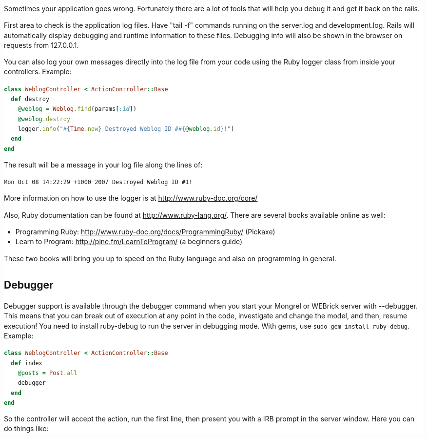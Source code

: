 Sometimes your application goes wrong. Fortunately there are a lot of tools that
will help you debug it and get it back on the rails.

First area to check is the application log files. Have "tail -f" commands
running on the server.log and development.log. Rails will automatically display
debugging and runtime information to these files. Debugging info will also be
shown in the browser on requests from 127.0.0.1.

You can also log your own messages directly into the log file from your code
using the Ruby logger class from inside your controllers. Example:

```ruby
class WeblogController < ActionController::Base
  def destroy
    @weblog = Weblog.find(params[:id])
    @weblog.destroy
    logger.info("#{Time.now} Destroyed Weblog ID ##{@weblog.id}!")
  end
end
```

The result will be a message in your log file along the lines of:

```
Mon Oct 08 14:22:29 +1000 2007 Destroyed Weblog ID #1!
```

More information on how to use the logger is at http://www.ruby-doc.org/core/

Also, Ruby documentation can be found at http://www.ruby-lang.org/. There are
several books available online as well:

* Programming Ruby: http://www.ruby-doc.org/docs/ProgrammingRuby/ (Pickaxe)
* Learn to Program: http://pine.fm/LearnToProgram/ (a beginners guide)

These two books will bring you up to speed on the Ruby language and also on
programming in general.


Debugger
--------

Debugger support is available through the debugger command when you start your
Mongrel or WEBrick server with --debugger. This means that you can break out of
execution at any point in the code, investigate and change the model, and then,
resume execution! You need to install ruby-debug to run the server in debugging
mode. With gems, use `sudo gem install ruby-debug`. Example:

```ruby
class WeblogController < ActionController::Base
  def index
    @posts = Post.all
    debugger
  end
end
```

So the controller will accept the action, run the first line, then present you
with a IRB prompt in the server window. Here you can do things like:

